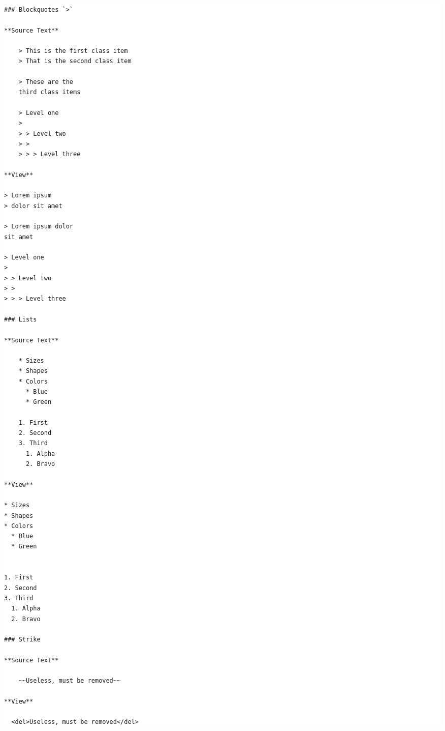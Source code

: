 	### Blockquotes `>`

	**Source Text**

		> This is the first class item
		> That is the second class item

		> These are the
		third class items

		> Level one
		>
		> > Level two
		> >
		> > > Level three

	**View**

	> Lorem ipsum
	> dolor sit amet

	> Lorem ipsum dolor
	sit amet

	> Level one
	>
	> > Level two
	> >
	> > > Level three

	### Lists

	**Source Text**

		* Sizes
		* Shapes
		* Colors
		  * Blue
		  * Green

		1. First
		2. Second
		3. Third  
		  1. Alpha
		  2. Bravo

	**View**

	* Sizes
	* Shapes
	* Colors
	  * Blue
	  * Green


	1. First
	2. Second
	3. Third
	  1. Alpha
	  2. Bravo

	### Strike

	**Source Text**

	    ~~Useless, must be removed~~

	**View**

      <del>Useless, must be removed</del>
